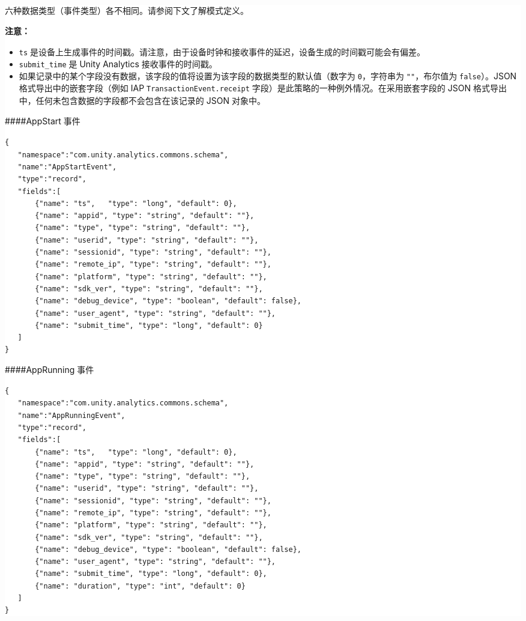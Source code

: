 六种数据类型（事件类型）各不相同。请参阅下文了解模式定义。

**注意：**

* `ts` 是设备上生成事件的时间戳。请注意，由于设备时钟和接收事件的延迟，设备生成的时间戳可能会有偏差。
* `submit_time` 是 Unity Analytics 接收事件的时间戳。
* 如果记录中的某个字段没有数据，该字段的值将设置为该字段的数据类型的默认值（数字为 `0`，字符串为 `""`，布尔值为 `false`）。JSON 格式导出中的嵌套字段（例如 IAP `TransactionEvent.receipt` 字段）是此策略的一种例外情况。在采用嵌套字段的 JSON 格式导出中，任何未包含数据的字段都不会包含在该记录的 JSON 对象中。

####AppStart 事件

````
{
   "namespace":"com.unity.analytics.commons.schema",
   "name":"AppStartEvent",
   "type":"record",
   "fields":[
       {"name": "ts",   "type": "long", "default": 0}, 
       {"name": "appid", "type": "string", "default": ""},
       {"name": "type", "type": "string", "default": ""}, 
       {"name": "userid", "type": "string", "default": ""},
       {"name": "sessionid", "type": "string", "default": ""},
       {"name": "remote_ip", "type": "string", "default": ""},
       {"name": "platform", "type": "string", "default": ""},
       {"name": "sdk_ver", "type": "string", "default": ""},
       {"name": "debug_device", "type": "boolean", "default": false},
       {"name": "user_agent", "type": "string", "default": ""},
       {"name": "submit_time", "type": "long", "default": 0} 
   ]
} 
````

####AppRunning 事件

````
{
   "namespace":"com.unity.analytics.commons.schema",
   "name":"AppRunningEvent",
   "type":"record",
   "fields":[
       {"name": "ts",   "type": "long", "default": 0}, 
       {"name": "appid", "type": "string", "default": ""},
       {"name": "type", "type": "string", "default": ""},
       {"name": "userid", "type": "string", "default": ""},
       {"name": "sessionid", "type": "string", "default": ""},
       {"name": "remote_ip", "type": "string", "default": ""},
       {"name": "platform", "type": "string", "default": ""},
       {"name": "sdk_ver", "type": "string", "default": ""},
       {"name": "debug_device", "type": "boolean", "default": false},
       {"name": "user_agent", "type": "string", "default": ""},
       {"name": "submit_time", "type": "long", "default": 0}, 
       {"name": "duration", "type": "int", "default": 0}
   ]
} 
````
